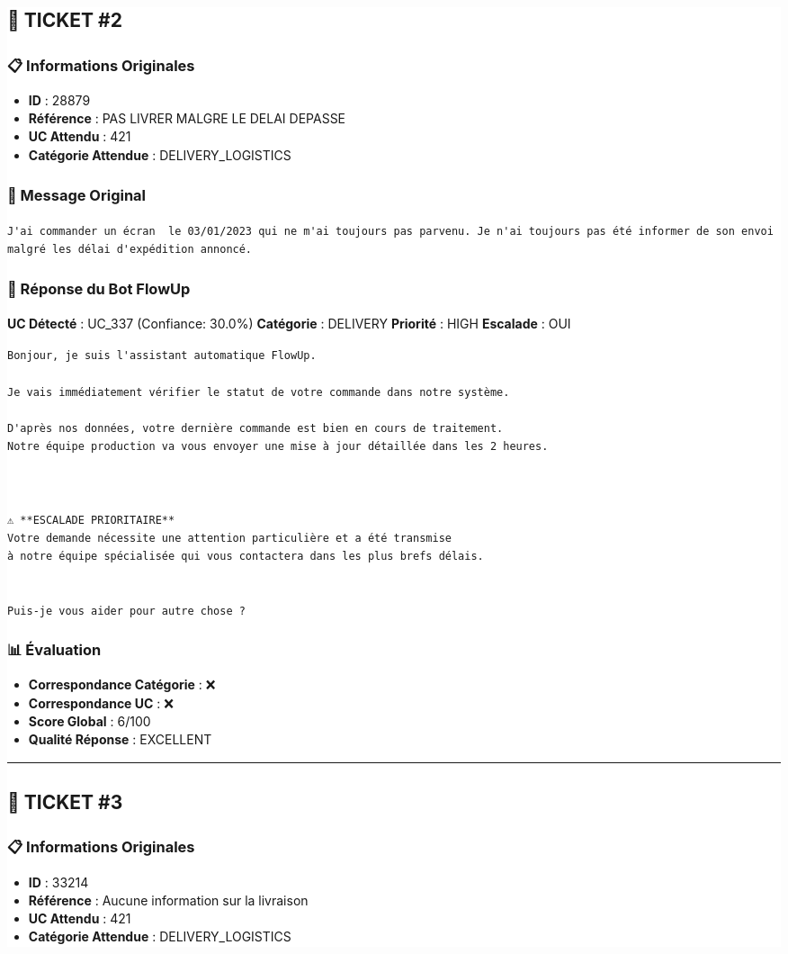 
## 🎫 TICKET #2

### 📋 Informations Originales
- **ID** : 28879
- **Référence** : PAS LIVRER MALGRE LE DELAI DEPASSE
- **UC Attendu** : 421
- **Catégorie Attendue** : DELIVERY_LOGISTICS

### 💬 Message Original
```
J'ai commander un écran  le 03/01/2023 qui ne m'ai toujours pas parvenu. Je n'ai toujours pas été informer de son envoi malgré les délai d'expédition annoncé.
```

### 🤖 Réponse du Bot FlowUp
**UC Détecté** : UC_337 (Confiance: 30.0%)
**Catégorie** : DELIVERY
**Priorité** : HIGH
**Escalade** : OUI

```
Bonjour, je suis l'assistant automatique FlowUp.

Je vais immédiatement vérifier le statut de votre commande dans notre système.

D'après nos données, votre dernière commande est bien en cours de traitement.
Notre équipe production va vous envoyer une mise à jour détaillée dans les 2 heures.



⚠️ **ESCALADE PRIORITAIRE**
Votre demande nécessite une attention particulière et a été transmise 
à notre équipe spécialisée qui vous contactera dans les plus brefs délais.


Puis-je vous aider pour autre chose ?
```

### 📊 Évaluation
- **Correspondance Catégorie** : ❌
- **Correspondance UC** : ❌
- **Score Global** : 6/100
- **Qualité Réponse** : EXCELLENT

---

## 🎫 TICKET #3

### 📋 Informations Originales
- **ID** : 33214
- **Référence** : Aucune information sur la livraison
- **UC Attendu** : 421
- **Catégorie Attendue** : DELIVERY_LOGISTICS
